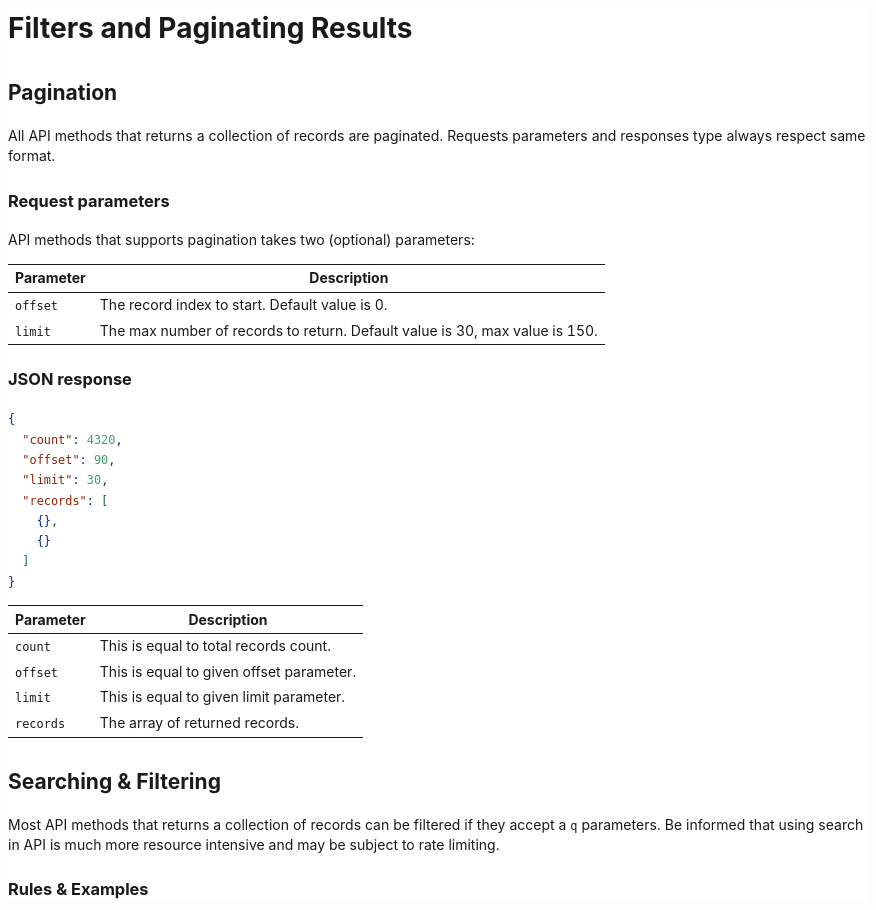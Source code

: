 # Filters and Paginating Results

## Pagination

All API methods that returns a collection of records are paginated. Requests parameters and responses type always respect same format.

### Request parameters

API methods that supports pagination takes two (optional) parameters:

| Parameter | Description |
|-|-|
| `offset` | The record index to start. Default value is 0. |
| `limit` | The max number of records to return. Default value is 30, max value is 150. | 

### JSON response

```json
{
  "count": 4320,
  "offset": 90,
  "limit": 30,
  "records": [
    {},
    {}
  ]
}
```

| Parameter | Description |
|-|-|
| `count` | This is equal to total records count. |
| `offset` | This is equal to given offset parameter. | 
| `limit` | This is equal to given limit parameter. |
| `records` | The array of returned records. |

## Searching & Filtering 

Most API methods that returns a collection of records can be filtered if they accept a `q` parameters. Be informed that using search in API is much more resource intensive and may be subject to rate limiting.

### Rules & Examples
